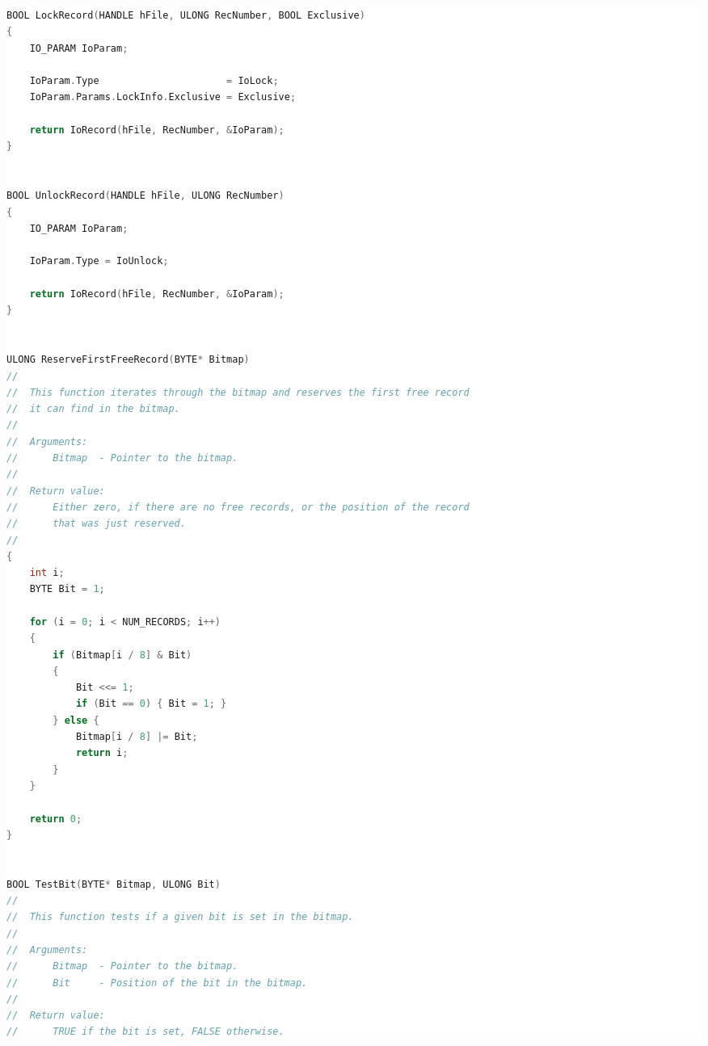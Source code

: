 ```C++
BOOL LockRecord(HANDLE hFile, ULONG RecNumber, BOOL Exclusive)
{
    IO_PARAM IoParam;

    IoParam.Type                      = IoLock;
    IoParam.Params.LockInfo.Exclusive = Exclusive;

    return IoRecord(hFile, RecNumber, &IoParam);
}


BOOL UnlockRecord(HANDLE hFile, ULONG RecNumber)
{
    IO_PARAM IoParam;

    IoParam.Type = IoUnlock;

    return IoRecord(hFile, RecNumber, &IoParam);
}


ULONG ReserveFirstFreeRecord(BYTE* Bitmap)
//
//  This function iterates through the bitmap and reserves the first free record
//  it can find in the bitmap.
//
//  Arguments:
//      Bitmap  - Pointer to the bitmap.
//
//  Return value:
//      Either zero, if there are no free records, or the position of the record
//      that was just reserved.
//          
{
    int i;
    BYTE Bit = 1;

    for (i = 0; i < NUM_RECORDS; i++) 
    {
        if (Bitmap[i / 8] & Bit) 
        {
            Bit <<= 1;
            if (Bit == 0) { Bit = 1; }
        } else {
            Bitmap[i / 8] |= Bit;
            return i;
        }
    }

    return 0;
}


BOOL TestBit(BYTE* Bitmap, ULONG Bit)
//
//  This function tests if a given bit is set in the bitmap.
//
//  Arguments:
//      Bitmap  - Pointer to the bitmap.
//      Bit     - Position of the bit in the bitmap.
//
//  Return value:
//      TRUE if the bit is set, FALSE otherwise.
```